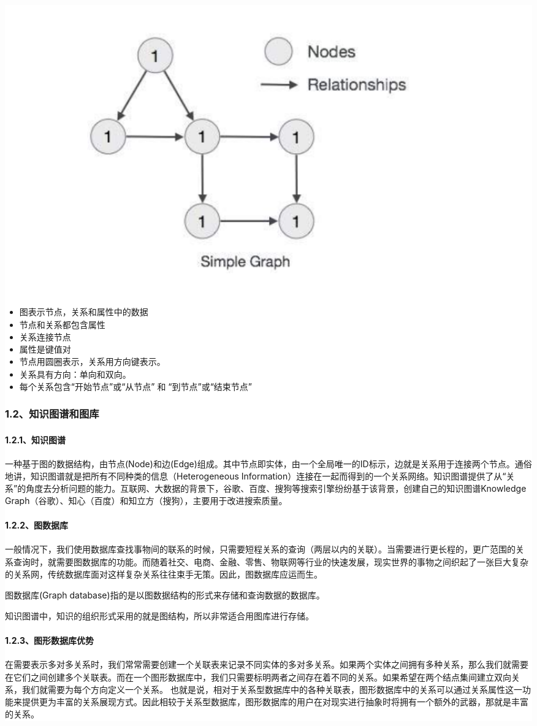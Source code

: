 ![](../img/Neo4j/Neo4j-img-5.png)

- 图表示节点，关系和属性中的数据
- 节点和关系都包含属性
- 关系连接节点
- 属性是键值对
- 节点用圆圈表示，关系用方向键表示。
- 关系具有方向：单向和双向。
- 每个关系包含“开始节点”或“从节点” 和 “到节点”或“结束节点”

### 1.2、知识图谱和图库

#### 1.2.1、知识图谱

一种基于图的数据结构，由节点(Node)和边(Edge)组成。其中节点即实体，由一个全局唯一的ID标示，边就是关系用于连接两个节点。通俗地讲，知识图谱就是把所有不同种类的信息（Heterogeneous Information）连接在一起而得到的一个关系网络。知识图谱提供了从“关系”的角度去分析问题的能力。互联网、大数据的背景下，谷歌、百度、搜狗等搜索引擎纷纷基于该背景，创建自己的知识图谱Knowledge Graph（谷歌）、知心（百度）和知立方（搜狗），主要用于改进搜索质量。

#### 1.2.2、图数据库

一般情况下，我们使用数据库查找事物间的联系的时候，只需要短程关系的查询（两层以内的关联）。当需要进行更长程的，更广范围的关系查询时，就需要图数据库的功能。而随着社交、电商、金融、零售、物联网等行业的快速发展，现实世界的事物之间织起了一张巨大复杂的关系网，传统数据库面对这样复杂关系往往束手无策。因此，图数据库应运而生。

图数据库(Graph database)指的是以图数据结构的形式来存储和查询数据的数据库。

知识图谱中，知识的组织形式采用的就是图结构，所以非常适合用图库进行存储。

#### 1.2.3、图形数据库优势

在需要表示多对多关系时，我们常常需要创建一个关联表来记录不同实体的多对多关系。如果两个实体之间拥有多种关系，那么我们就需要在它们之间创建多个关联表。而在一个图形数据库中，我们只需要标明两者之间存在着不同的关系。如果希望在两个结点集间建立双向关系，我们就需要为每个方向定义一个关系。 也就是说，相对于关系型数据库中的各种关联表，图形数据库中的关系可以通过关系属性这一功能来提供更为丰富的关系展现方式。因此相较于关系型数据库，图形数据库的用户在对现实进行抽象时将拥有一个额外的武器，那就是丰富的关系。

